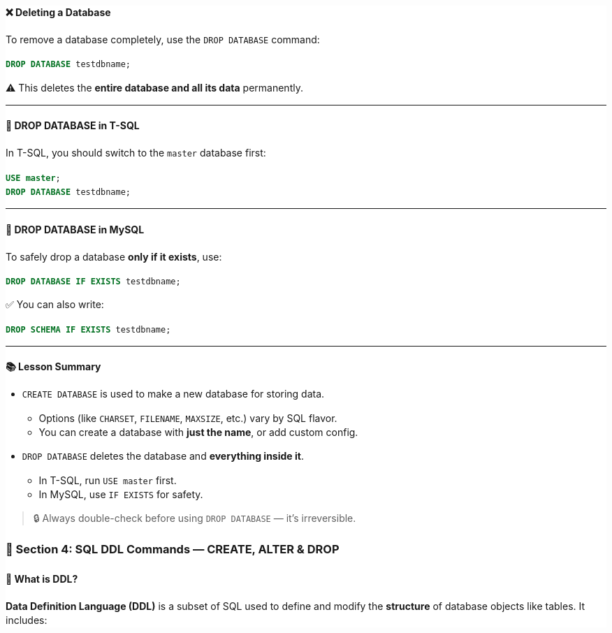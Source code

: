 
#### ❌ Deleting a Database

To remove a database completely, use the `DROP DATABASE` command:

```sql
DROP DATABASE testdbname;
```

⚠️ This deletes the **entire database and all its data** permanently.

---

#### 🧩 DROP DATABASE in T-SQL

In T-SQL, you should switch to the `master` database first:

```sql
USE master;
DROP DATABASE testdbname;
```

---

#### 🧪 DROP DATABASE in MySQL

To safely drop a database **only if it exists**, use:

```sql
DROP DATABASE IF EXISTS testdbname;
```

✅ You can also write:

```sql
DROP SCHEMA IF EXISTS testdbname;
```

---

#### 📚 Lesson Summary

* `CREATE DATABASE` is used to make a new database for storing data.

  * Options (like `CHARSET`, `FILENAME`, `MAXSIZE`, etc.) vary by SQL flavor.
  * You can create a database with **just the name**, or add custom config.
* `DROP DATABASE` deletes the database and **everything inside it**.

  * In T-SQL, run `USE master` first.
  * In MySQL, use `IF EXISTS` for safety.

> 🔒 Always double-check before using `DROP DATABASE` — it’s irreversible.

### 🧠 Section 4: SQL DDL Commands — CREATE, ALTER & DROP

#### 🧠 What is DDL?

**Data Definition Language (DDL)** is a subset of SQL used to define and modify the **structure** of database objects like tables. It includes:
